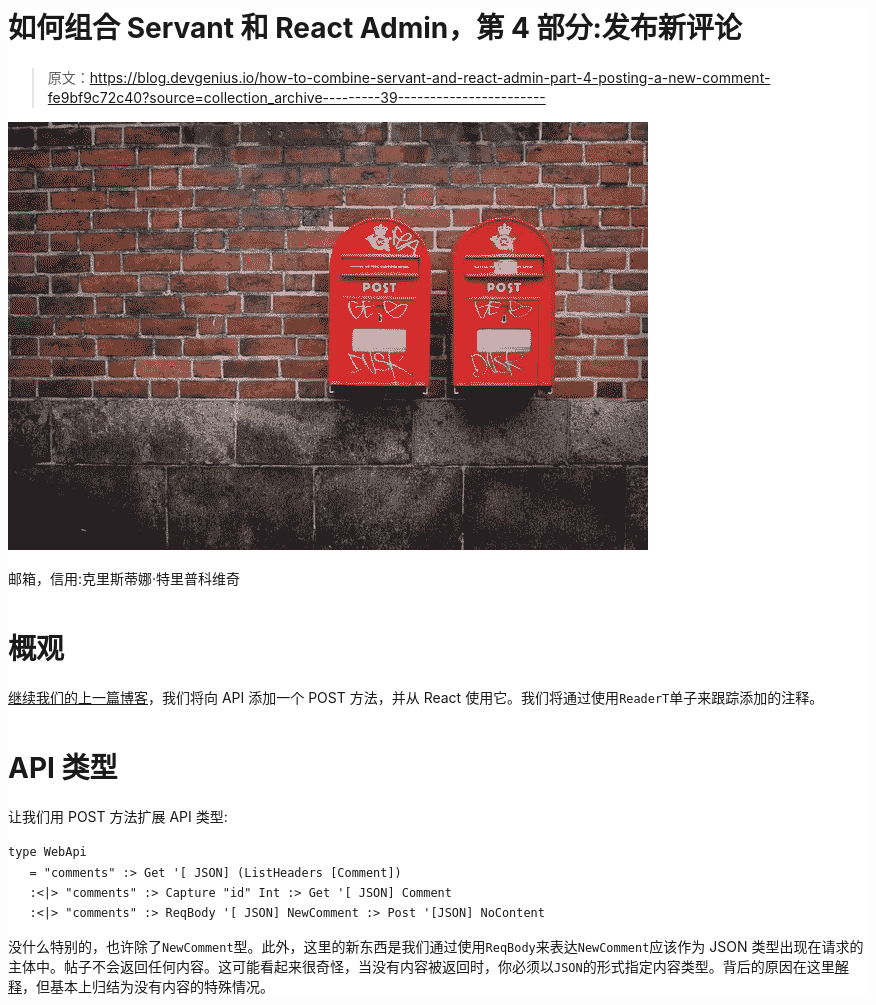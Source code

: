 # 如何组合 Servant 和 React Admin，第 4 部分:发布新评论

> 原文：<https://blog.devgenius.io/how-to-combine-servant-and-react-admin-part-4-posting-a-new-comment-fe9bf9c72c40?source=collection_archive---------39----------------------->

![](img/101b8ac26b9335afd1b2a31775831635.png)

邮箱，信用:克里斯蒂娜·特里普科维奇

# 概观

[继续我们的上一篇博客](https://propellant.tech/blogs/servant-and-react-admin-3/)，我们将向 API 添加一个 POST 方法，并从 React 使用它。我们将通过使用`ReaderT`单子来跟踪添加的注释。

# API 类型

让我们用 POST 方法扩展 API 类型:

```
type WebApi
   = "comments" :> Get '[ JSON] (ListHeaders [Comment]) 
   :<|> "comments" :> Capture "id" Int :> Get '[ JSON] Comment
   :<|> "comments" :> ReqBody '[ JSON] NewComment :> Post '[JSON] NoContent
```

没什么特别的，也许除了`NewComment`型。此外，这里的新东西是我们通过使用`ReqBody`来表达`NewComment`应该作为 JSON 类型出现在请求的主体中。帖子不会返回任何内容。这可能看起来很奇怪，当没有内容被返回时，你必须以`JSON`的形式指定内容类型。背后的原因在这里[解释](https://github.com/haskell-servant/servant/issues/498)，但基本上归结为没有内容的特殊情况。
